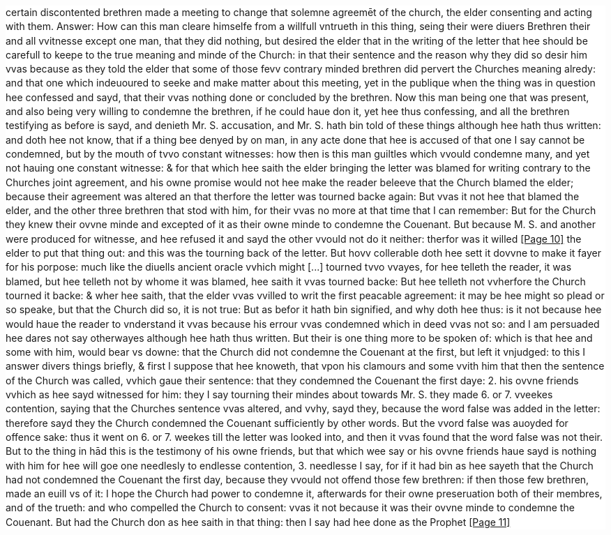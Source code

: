 certain discontented bre­thren made a meeting to change that solemne agreemēt
of the church, the elder consenting and acting with them. Answer: How can this
man cleare himselfe from a willfull vntrueth in this thing, seing their were
diuers Brethren their and all vvitnesse except one man, that they did nothing,
but desired the elder that in the writing of the letter that hee should be
carefull to keepe to the true meaning and minde of the Church: in that their
sentence and the reason why they did so desir him vvas because as they told
the elder that some of those fevv con­trary minded brethren did pervert the
Churches meaning alredy: and that one which indeuoured to seeke and make
matter about this mee­ting, yet in the publique when the thing was in question
hee confessed and sayd, that their vvas nothing done or concluded by the
brethren. Now this man being one that was present, and also being very willing
to condemne the brethren, if he could haue don it, yet hee thus con­fessing,
and all the brethren testifying as before is sayd, and denieth Mr. S.
accusation, and Mr. S. hath bin told of these things although hee hath thus
written: and doth hee not know, that if a thing bee de­nyed by on man, in any
acte done that hee is accused of that one I say cannot be condemned, but by
the mouth of tvvo constant witnesses: how then is this man guiltles which
vvould condemne many, and yet not hauing one constant witnesse: & for that
which hee saith the elder bringing the letter was blamed for writing contrary
to the Churches joint agreement, and his owne promise would not hee make the
reader beleeve that the Church blamed the elder; because their agreement was
altered an that therfore the letter was tourned backe again: But vvas it not
hee that blamed the elder, and the other three brethren that stod with him,
for their vvas no more at that time that I can re­member: But for the Church
they knew their ovvne minde and ex­cepted of it as their owne minde to
condemne the Couenant. But be­cause M. S. and another were produced for
witnesse, and hee refused it and sayd the other vvould not do it neither:
therfor was it willed [[Page
10]](http://eebo.chadwyck.com/downloadtiff?vid=3390&page=8) the elder to put
that thing out: and this was the tourning back of the letter. But hovv
collerable doth hee sett it dovvne to make it fayer for his porpose: much like
the diuells ancient oracle vvhich might  [...] tourned tvvo vvayes, for hee
telleth the reader, it was blamed, but hee telleth not by whome it was blamed,
hee saith it vvas tourned backe: But hee telleth not vvherfore the Church
tourned it backe: & wher hee saith, that the elder vvas vvilled to writ the
first peacable agree­ment: it may be hee might so plead or so speake, but that
the Church did so, it is not true: But as befor it hath bin signified, and why
doth hee thus: is it not because hee would haue the reader to vnderstand it
vvas because his errour vvas condemned which in deed vvas not so: and I am
persuaded hee dares not say otherwayes although hee hath thus written. But
their is one thing more to be spoken of: which is that hee and some with him,
would bear vs downe: that the Church did not condemne the Couenant at the
first, but left it vnjudged: to this I answer divers things briefly, & first I
suppose that hee knoweth, that vpon his clamours and some vvith him that then
the sentence of the Church was called, vvhich gaue their sentence: that they
con­demned the Couenant the first daye: 2. his ovvne friends vvhich as hee
sayd witnessed for him: they I say tourning their mindes about towards Mr. S.
they made 6. or 7. vveekes contention, saying that the Churches sentence vvas
altered, and vvhy, sayd they, because the word false was added in the letter:
therefore sayd they the Church condemned the Couenant sufficiently by other
words. But the vvord false was auoyded for offence sake: thus it went on 6. or
7. weekes till the letter was looked into, and then it vvas found that the
word false was not their. But to the thing in hād this is the testimony of
his owne friends, but that which wee say or his ovvne friends haue sayd is
no­thing with him for hee will goe one needlesly to endlesse contention, 3.
needlesse I say, for if it had bin as hee sayeth that the Church had not
condemned the Couenant the first day, because they vvould not offend those few
brethren: if then those few brethren, made an euill vs of it: I hope the
Church had power to condemne it, afterwards for their owne preseruation both
of their membres, and of the trueth: and who compelled the Church to consent:
vvas it not because it was their ovvne minde to condemne the Couenant. But had
the Church don as hee saith in that thing: then I say had hee done as the
Prophet [[Page 11]](http://eebo.chadwyck.com/downloadtiff?vid=3390&page=8)